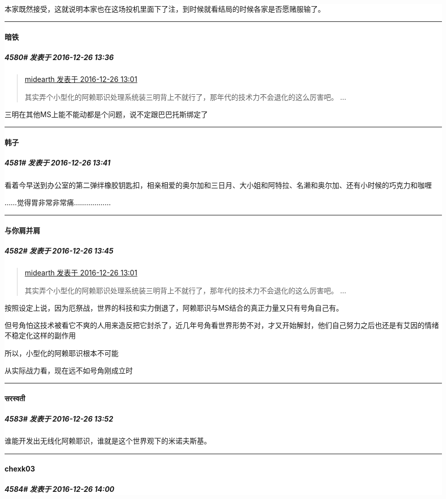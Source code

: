 本家既然接受，这就说明本家也在这场投机里面下了注，到时候就看结局的时候各家是否愿赌服输了。


-----

####  暗铁  
##### 4580#       发表于 2016-12-26 13:36


<blockquote><a href="httphttps://bbs.saraba1st.com/2b/forum.php?mod=redirect&amp;goto=findpost&amp;pid=34604070&amp;ptid=1336845" target="_blank">midearth 发表于 2016-12-26 13:01</a>

其实弄个小型化的阿赖耶识处理系统装三明背上不就行了，那年代的技术力不会退化的这么厉害吧。 ...</blockquote>
三明在其他MS上能不能动都是个问题，说不定跟巴巴托斯绑定了


-----

####  韩子  
##### 4581#       发表于 2016-12-26 13:41


看着今早送到办公室的第二弹绊橡胶钥匙扣，相亲相爱的奥尔加和三日月、大小姐和阿特拉、名濑和奥尔加、还有小时候的巧克力和咖喱

……觉得胃非常非常痛………………


-----

####  与你肩并肩  
##### 4582#       发表于 2016-12-26 13:45


<blockquote><a href="httphttps://bbs.saraba1st.com/2b/forum.php?mod=redirect&amp;goto=findpost&amp;pid=34604070&amp;ptid=1336845" target="_blank">midearth 发表于 2016-12-26 13:01</a>

其实弄个小型化的阿赖耶识处理系统装三明背上不就行了，那年代的技术力不会退化的这么厉害吧。 ...</blockquote>
按照设定上说，因为厄祭战，世界的科技和实力倒退了，阿赖耶识与MS结合的真正力量又只有号角自己有。

但号角怕这技术被看它不爽的人用来造反把它封杀了，近几年号角看世界形势不对，才又开始解封，他们自己努力之后也还是有艾因的情绪不稳定化这样的副作用


所以，小型化的阿赖耶识根本不可能


从实际战力看，现在远不如号角刚成立时


-----

####  सरस्वती  
##### 4583#       发表于 2016-12-26 13:52


谁能开发出无线化阿赖耶识，谁就是这个世界观下的米诺夫斯基。


-----

####  chexk03  
##### 4584#       发表于 2016-12-26 14:00
